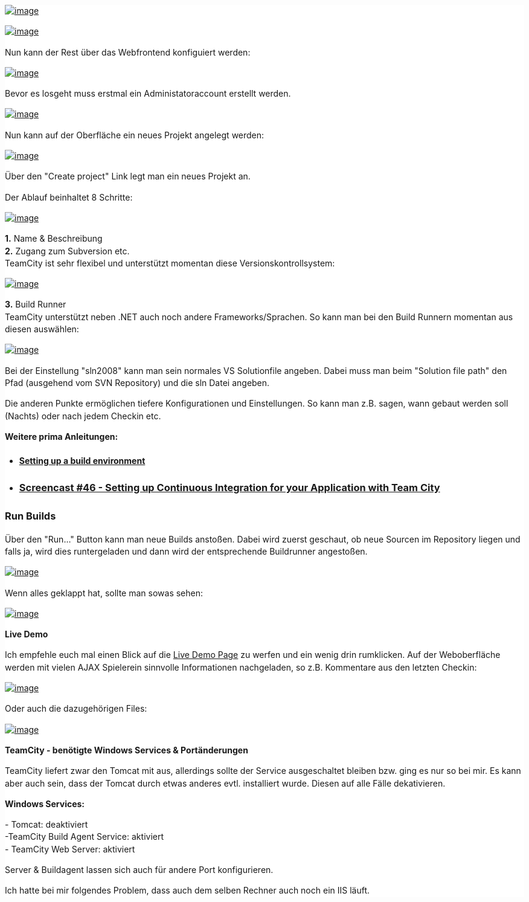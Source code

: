<p><a href="{{BASE_PATH}}/assets/wp-images-de/image790.png"><img style="border-right: 0px; border-top: 0px; border-left: 0px; border-bottom: 0px" height="394" alt="image" src="{{BASE_PATH}}/assets/wp-images-de/image-thumb768.png" width="513" border="0"></a> </p> <p><a href="{{BASE_PATH}}/assets/wp-images-de/image791.png"><img style="border-right: 0px; border-top: 0px; border-left: 0px; border-bottom: 0px" height="402" alt="image" src="{{BASE_PATH}}/assets/wp-images-de/image-thumb769.png" width="523" border="0"></a> </p> <p>Nun kann der Rest über das Webfrontend konfiguiert werden:</p> <p><a href="{{BASE_PATH}}/assets/wp-images-de/image792.png"><img style="border-right: 0px; border-top: 0px; border-left: 0px; border-bottom: 0px" height="412" alt="image" src="{{BASE_PATH}}/assets/wp-images-de/image-thumb770.png" width="528" border="0"></a> </p> <p>Bevor es losgeht muss erstmal ein Administatoraccount erstellt werden.</p> <p><a href="{{BASE_PATH}}/assets/wp-images-de/image793.png"><img style="border-right: 0px; border-top: 0px; border-left: 0px; border-bottom: 0px" height="421" alt="image" src="{{BASE_PATH}}/assets/wp-images-de/image-thumb771.png" width="539" border="0"></a></p> <p>Nun kann auf der Oberfläche ein neues Projekt angelegt werden:</p> <p><a href="{{BASE_PATH}}/assets/wp-images-de/image794.png"><img style="border-right: 0px; border-top: 0px; border-left: 0px; border-bottom: 0px" height="423" alt="image" src="{{BASE_PATH}}/assets/wp-images-de/image-thumb772.png" width="541" border="0"></a> </p> <p>Über den "Create project" Link legt man ein neues Projekt an.</p> <p>Der Ablauf beinhaltet 8 Schritte:</p> <p><a href="{{BASE_PATH}}/assets/wp-images-de/image795.png"><img style="border-right: 0px; border-top: 0px; border-left: 0px; border-bottom: 0px" height="343" alt="image" src="{{BASE_PATH}}/assets/wp-images-de/image-thumb773.png" width="190" border="0"></a> </p> <p><strong>1.</strong> Name &amp; Beschreibung<br><strong>2.</strong> Zugang zum Subversion etc. <br>TeamCity ist sehr flexibel und unterstützt momentan diese Versionskontrollsystem:</p> <p><a href="{{BASE_PATH}}/assets/wp-images-de/image796.png"><img style="border-right: 0px; border-top: 0px; border-left: 0px; border-bottom: 0px" height="155" alt="image" src="{{BASE_PATH}}/assets/wp-images-de/image-thumb774.png" width="355" border="0"></a> </p> <p><strong>3.</strong> Build Runner <br>TeamCity unterstützt neben .NET auch noch andere Frameworks/Sprachen. So kann man bei den Build Runnern momentan aus diesen auswählen:</p> <p><a href="{{BASE_PATH}}/assets/wp-images-de/image797.png"><img style="border-right: 0px; border-top: 0px; border-left: 0px; border-bottom: 0px" height="253" alt="image" src="{{BASE_PATH}}/assets/wp-images-de/image-thumb775.png" width="347" border="0"></a> </p> <p>Bei der Einstellung "sln2008" kann man sein normales VS Solutionfile angeben. Dabei muss man beim "Solution file path" den Pfad (ausgehend vom SVN Repository) und die sln Datei angeben.</p> <p>Die anderen Punkte ermöglichen tiefere Konfigurationen und Einstellungen. So kann man z.B. sagen, wann gebaut werden soll (Nachts) oder nach jedem Checkin etc.</p> <p><strong>Weitere prima Anleitungen:</strong></p> <ul> <li> <h4><a href="http://dotnetslackers.com/articles/net/Setting-up-a-build-environment.aspx">Setting up a build environment</a></h4></li> <li> <h3><a href="http://www.dimecasts.net/Content/WatchEpisode/46">Screencast #46 - Setting up Continuous Integration for your Application with Team City</a></h3></li></ul> <h3>Run Builds </h3> <p>Über den "Run..." Button kann man neue Builds anstoßen. Dabei wird zuerst geschaut, ob neue Sourcen im Repository liegen und falls ja, wird dies runtergeladen und dann wird der entsprechende Buildrunner angestoßen.</p> <p><a href="{{BASE_PATH}}/assets/wp-images-de/image798.png"><img style="border-right: 0px; border-top: 0px; border-left: 0px; border-bottom: 0px" height="80" alt="image" src="{{BASE_PATH}}/assets/wp-images-de/image-thumb776.png" width="238" border="0"></a> </p> <p>Wenn alles geklappt hat, sollte man sowas sehen:</p> <p><a href="{{BASE_PATH}}/assets/wp-images-de/image799.png"><img style="border-right: 0px; border-top: 0px; border-left: 0px; border-bottom: 0px" height="25" alt="image" src="{{BASE_PATH}}/assets/wp-images-de/image-thumb777.png" width="97" border="0"></a>&nbsp;</p> <p><strong>Live Demo</strong></p> <p>Ich empfehle euch mal einen Blick auf die <a href="http://teamcity.jetbrains.com/overview.html">Live Demo Page</a> zu werfen und ein wenig drin rumklicken. Auf der Weboberfläche werden mit vielen AJAX Spielerein sinnvolle Informationen nachgeladen, so z.B. Kommentare aus den letzten Checkin:</p> <p><a href="{{BASE_PATH}}/assets/wp-images-de/image800.png"><img style="border-right: 0px; border-top: 0px; border-left: 0px; border-bottom: 0px" height="371" alt="image" src="{{BASE_PATH}}/assets/wp-images-de/image-thumb778.png" width="399" border="0"></a> </p> <p>Oder auch die dazugehörigen Files:</p> <p><a href="{{BASE_PATH}}/assets/wp-images-de/image801.png"><img style="border-right: 0px; border-top: 0px; border-left: 0px; border-bottom: 0px" height="247" alt="image" src="{{BASE_PATH}}/assets/wp-images-de/image-thumb779.png" width="390" border="0"></a> </p> <p><strong>TeamCity - benötigte Windows Services &amp; Portänderungen</strong></p> <p>TeamCity liefert zwar den Tomcat mit aus, allerdings sollte der Service ausgeschaltet bleiben bzw. ging es nur so bei mir. Es kann aber auch sein, dass der Tomcat durch etwas anderes evtl. installiert wurde. Diesen auf alle Fälle dekativieren.</p> <p><strong>Windows Services:</strong></p> <p>- Tomcat: deaktiviert<br> -TeamCity Build Agent Service: aktiviert<br> - TeamCity Web Server: aktiviert</p> <p>Server &amp; Buildagent lassen sich auch für andere Port konfigurieren. </p> <p>Ich hatte bei mir folgendes Problem, dass auch dem selben Rechner auch noch ein IIS läuft. </p>